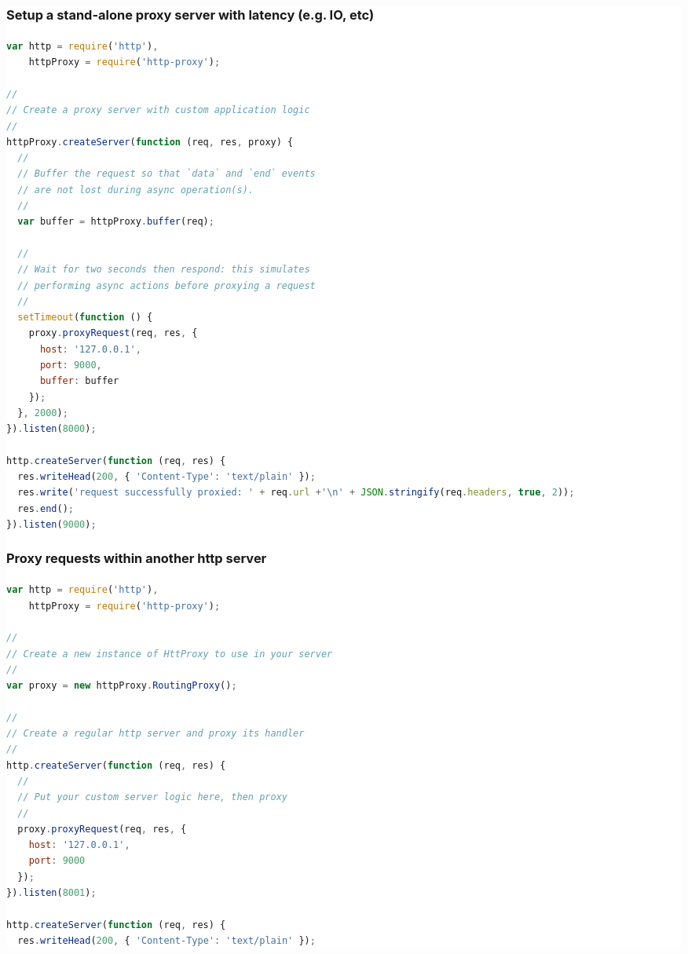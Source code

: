 ### Setup a stand-alone proxy server with latency (e.g. IO, etc)

``` js
var http = require('http'),
    httpProxy = require('http-proxy');

//
// Create a proxy server with custom application logic
//
httpProxy.createServer(function (req, res, proxy) {
  //
  // Buffer the request so that `data` and `end` events
  // are not lost during async operation(s).
  //
  var buffer = httpProxy.buffer(req);
  
  //
  // Wait for two seconds then respond: this simulates
  // performing async actions before proxying a request
  //
  setTimeout(function () {
    proxy.proxyRequest(req, res, {
      host: '127.0.0.1',
      port: 9000, 
      buffer: buffer
    });      
  }, 2000);
}).listen(8000);

http.createServer(function (req, res) {
  res.writeHead(200, { 'Content-Type': 'text/plain' });
  res.write('request successfully proxied: ' + req.url +'\n' + JSON.stringify(req.headers, true, 2));
  res.end();
}).listen(9000);
```

### Proxy requests within another http server

``` js
var http = require('http'),
    httpProxy = require('http-proxy');
    
//
// Create a new instance of HttProxy to use in your server
//
var proxy = new httpProxy.RoutingProxy();

//
// Create a regular http server and proxy its handler
//
http.createServer(function (req, res) {
  //
  // Put your custom server logic here, then proxy
  //
  proxy.proxyRequest(req, res, {
    host: '127.0.0.1',
    port: 9000
  });
}).listen(8001);

http.createServer(function (req, res) {
  res.writeHead(200, { 'Content-Type': 'text/plain' });
```